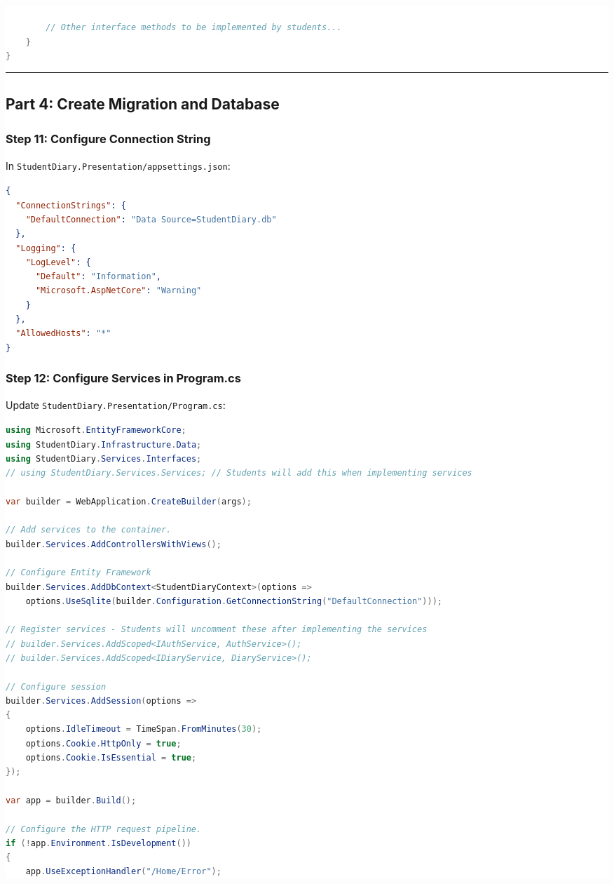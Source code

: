 ```csharp
        
        // Other interface methods to be implemented by students...
    }
}
```

---

## Part 4: Create Migration and Database

### Step 11: Configure Connection String

In `StudentDiary.Presentation/appsettings.json`:
```json
{
  "ConnectionStrings": {
    "DefaultConnection": "Data Source=StudentDiary.db"
  },
  "Logging": {
    "LogLevel": {
      "Default": "Information",
      "Microsoft.AspNetCore": "Warning"
    }
  },
  "AllowedHosts": "*"
}
```

### Step 12: Configure Services in Program.cs

Update `StudentDiary.Presentation/Program.cs`:
```csharp
using Microsoft.EntityFrameworkCore;
using StudentDiary.Infrastructure.Data;
using StudentDiary.Services.Interfaces;
// using StudentDiary.Services.Services; // Students will add this when implementing services

var builder = WebApplication.CreateBuilder(args);

// Add services to the container.
builder.Services.AddControllersWithViews();

// Configure Entity Framework
builder.Services.AddDbContext<StudentDiaryContext>(options =>
    options.UseSqlite(builder.Configuration.GetConnectionString("DefaultConnection")));

// Register services - Students will uncomment these after implementing the services
// builder.Services.AddScoped<IAuthService, AuthService>();
// builder.Services.AddScoped<IDiaryService, DiaryService>();

// Configure session
builder.Services.AddSession(options =>
{
    options.IdleTimeout = TimeSpan.FromMinutes(30);
    options.Cookie.HttpOnly = true;
    options.Cookie.IsEssential = true;
});

var app = builder.Build();

// Configure the HTTP request pipeline.
if (!app.Environment.IsDevelopment())
{
    app.UseExceptionHandler("/Home/Error");
```